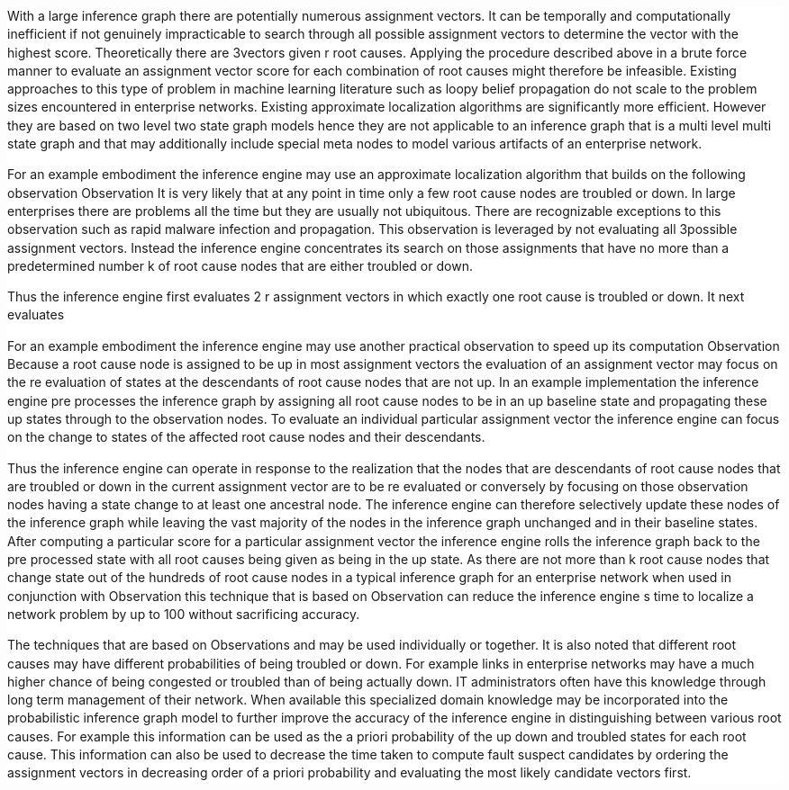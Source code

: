 With a large inference graph there are potentially numerous assignment vectors. It can be temporally and computationally inefficient if not genuinely impracticable to search through all possible assignment vectors to determine the vector with the highest score. Theoretically there are 3vectors given r root causes. Applying the procedure described above in a brute force manner to evaluate an assignment vector score for each combination of root causes might therefore be infeasible. Existing approaches to this type of problem in machine learning literature such as loopy belief propagation do not scale to the problem sizes encountered in enterprise networks. Existing approximate localization algorithms are significantly more efficient. However they are based on two level two state graph models hence they are not applicable to an inference graph that is a multi level multi state graph and that may additionally include special meta nodes to model various artifacts of an enterprise network.

For an example embodiment the inference engine may use an approximate localization algorithm that builds on the following observation Observation It is very likely that at any point in time only a few root cause nodes are troubled or down. In large enterprises there are problems all the time but they are usually not ubiquitous. There are recognizable exceptions to this observation such as rapid malware infection and propagation. This observation is leveraged by not evaluating all 3possible assignment vectors. Instead the inference engine concentrates its search on those assignments that have no more than a predetermined number k of root cause nodes that are either troubled or down.

Thus the inference engine first evaluates 2 r assignment vectors in which exactly one root cause is troubled or down. It next evaluates

For an example embodiment the inference engine may use another practical observation to speed up its computation Observation Because a root cause node is assigned to be up in most assignment vectors the evaluation of an assignment vector may focus on the re evaluation of states at the descendants of root cause nodes that are not up. In an example implementation the inference engine pre processes the inference graph by assigning all root cause nodes to be in an up baseline state and propagating these up states through to the observation nodes. To evaluate an individual particular assignment vector the inference engine can focus on the change to states of the affected root cause nodes and their descendants.

Thus the inference engine can operate in response to the realization that the nodes that are descendants of root cause nodes that are troubled or down in the current assignment vector are to be re evaluated or conversely by focusing on those observation nodes having a state change to at least one ancestral node. The inference engine can therefore selectively update these nodes of the inference graph while leaving the vast majority of the nodes in the inference graph unchanged and in their baseline states. After computing a particular score for a particular assignment vector the inference engine rolls the inference graph back to the pre processed state with all root causes being given as being in the up state. As there are not more than k root cause nodes that change state out of the hundreds of root cause nodes in a typical inference graph for an enterprise network when used in conjunction with Observation this technique that is based on Observation can reduce the inference engine s time to localize a network problem by up to 100 without sacrificing accuracy.

The techniques that are based on Observations and may be used individually or together. It is also noted that different root causes may have different probabilities of being troubled or down. For example links in enterprise networks may have a much higher chance of being congested or troubled than of being actually down. IT administrators often have this knowledge through long term management of their network. When available this specialized domain knowledge may be incorporated into the probabilistic inference graph model to further improve the accuracy of the inference engine in distinguishing between various root causes. For example this information can be used as the a priori probability of the up down and troubled states for each root cause. This information can also be used to decrease the time taken to compute fault suspect candidates by ordering the assignment vectors in decreasing order of a priori probability and evaluating the most likely candidate vectors first.
